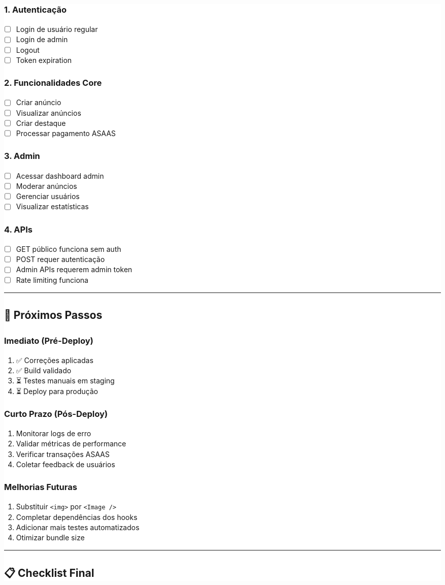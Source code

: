 ### 1. Autenticação
- [ ] Login de usuário regular
- [ ] Login de admin
- [ ] Logout
- [ ] Token expiration

### 2. Funcionalidades Core
- [ ] Criar anúncio
- [ ] Visualizar anúncios
- [ ] Criar destaque
- [ ] Processar pagamento ASAAS

### 3. Admin
- [ ] Acessar dashboard admin
- [ ] Moderar anúncios
- [ ] Gerenciar usuários
- [ ] Visualizar estatísticas

### 4. APIs
- [ ] GET público funciona sem auth
- [ ] POST requer autenticação
- [ ] Admin APIs requerem admin token
- [ ] Rate limiting funciona

---

## 🎯 Próximos Passos

### Imediato (Pré-Deploy)
1. ✅ Correções aplicadas
2. ✅ Build validado
3. ⏳ Testes manuais em staging
4. ⏳ Deploy para produção

### Curto Prazo (Pós-Deploy)
1. Monitorar logs de erro
2. Validar métricas de performance
3. Verificar transações ASAAS
4. Coletar feedback de usuários

### Melhorias Futuras
1. Substituir `<img>` por `<Image />`
2. Completar dependências dos hooks
3. Adicionar mais testes automatizados
4. Otimizar bundle size

---

## 📋 Checklist Final
